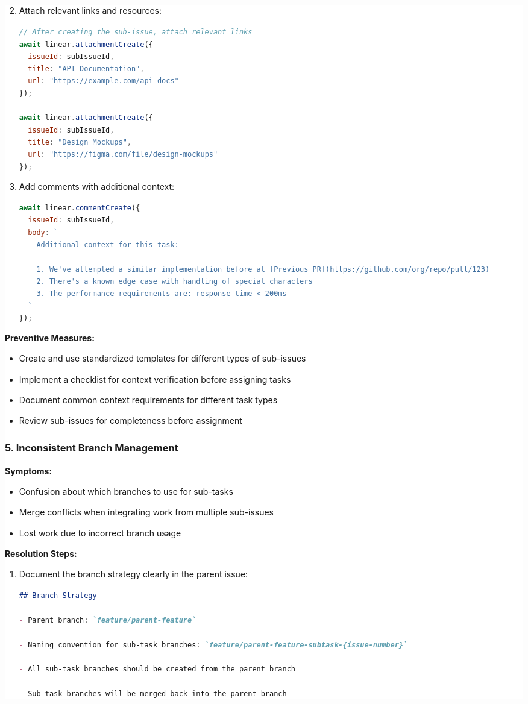 2. Attach relevant links and resources:
   ```javascript
   // After creating the sub-issue, attach relevant links
   await linear.attachmentCreate({
     issueId: subIssueId,
     title: "API Documentation",
     url: "https://example.com/api-docs"
   });
   
   await linear.attachmentCreate({
     issueId: subIssueId,
     title: "Design Mockups",
     url: "https://figma.com/file/design-mockups"
   });
   ```

3. Add comments with additional context:
   ```javascript
   await linear.commentCreate({
     issueId: subIssueId,
     body: `
       Additional context for this task:
       
       1. We've attempted a similar implementation before at [Previous PR](https://github.com/org/repo/pull/123)
       2. There's a known edge case with handling of special characters
       3. The performance requirements are: response time < 200ms
     `
   });
   ```

**Preventive Measures:**

- Create and use standardized templates for different types of sub-issues

- Implement a checklist for context verification before assigning tasks

- Document common context requirements for different task types

- Review sub-issues for completeness before assignment

### 5. Inconsistent Branch Management

**Symptoms:**

- Confusion about which branches to use for sub-tasks

- Merge conflicts when integrating work from multiple sub-issues

- Lost work due to incorrect branch usage

**Resolution Steps:**
1. Document the branch strategy clearly in the parent issue:
   ```markdown
   ## Branch Strategy

   - Parent branch: `feature/parent-feature`

   - Naming convention for sub-task branches: `feature/parent-feature-subtask-{issue-number}`

   - All sub-task branches should be created from the parent branch

   - Sub-task branches will be merged back into the parent branch
   ```
